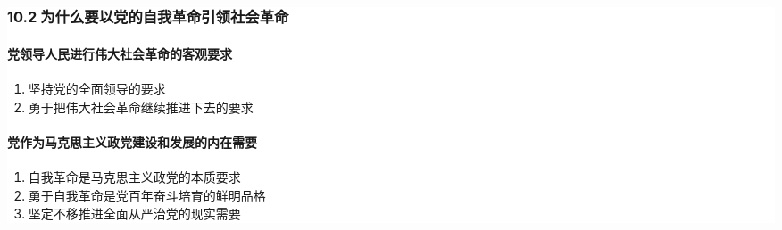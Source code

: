 ### 10.2 为什么要以党的自我革命引领社会革命

#### 党领导人民进行伟大社会革命的客观要求

1. 坚持党的全面领导的要求
2. 勇于把伟大社会革命继续推进下去的要求

#### 党作为马克思主义政党建设和发展的内在需要

1. 自我革命是马克思主义政党的本质要求
2. 勇于自我革命是党百年奋斗培育的鲜明品格
3. 坚定不移推进全面从严治党的现实需要